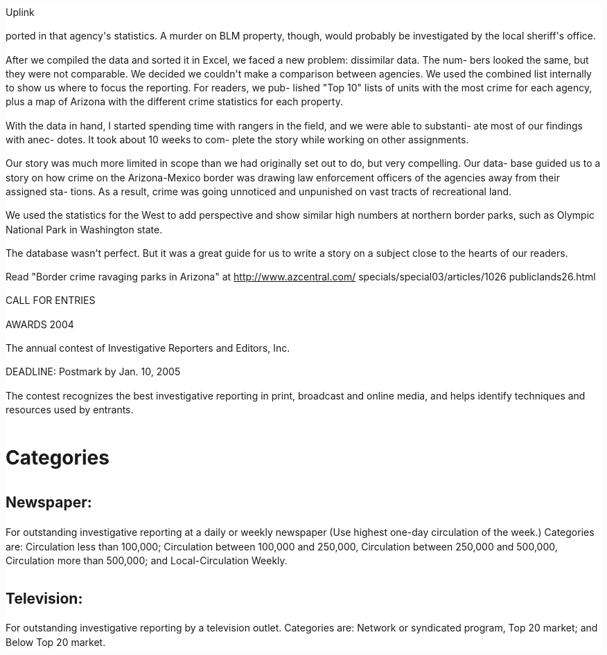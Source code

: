 
Uplink 

ported in that agency's statistics. A murder on BLM property, though, would probably be investigated by the local sheriff's office. 

After we compiled the data and sorted it in Excel, we faced a new problem: dissimilar data. The num- bers looked the same, but they were not comparable. We decided we couldn't make a comparison between agencies. We used the combined list internally to show us where to focus the reporting. For readers, we pub- lished "Top 10" lists of units with the most crime for each agency, plus a map of Arizona with the different crime statistics for each property. 

With the data in hand, I started spending time with rangers in the field, and we were able to substanti- ate most of our findings with anec- dotes. It took about 10 weeks to com- plete the story while working on other assignments. 

Our story was much more limited in scope than we had originally set out to do, but very compelling. Our data- base guided us to a story on how crime on the Arizona-Mexico border was drawing law enforcement officers of the agencies away from their assigned sta- tions. As a result, crime was going unnoticed and unpunished on vast tracts of recreational land. 

We used the statistics for the West to add perspective and show similar high numbers at northern border parks, such as Olympic National Park in Washington state. 

The database wasn't perfect. But it was a great guide for us to write a story on a subject close to the hearts of our readers. 

Read "Border crime ravaging parks in Arizona" at http://www.azcentral.com/ specials/special03/articles/1026 publiclands26.html 

CALL FOR ENTRIES 



AWARDS 2004 

The annual contest of Investigative Reporters and Editors, Inc. 

DEADLINE: Postmark by Jan. 10, 2005 

The contest recognizes the best investigative reporting in print, broadcast and online media, and helps identify techniques and resources used by entrants. 

# Categories 

## Newspaper: 

For outstanding investigative reporting at a daily or weekly newspaper (Use highest one-day circulation of the week.) Categories are: Circulation less than 100,000; Circulation between 100,000 and 250,000, Circulation between 250,000 and 500,000, Circulation more than 500,000; and Local-Circulation Weekly. 

## Television: 

For outstanding investigative reporting by a television outlet. Categories are: Network or syndicated program, Top 20 market; and Below Top 20 market. 
